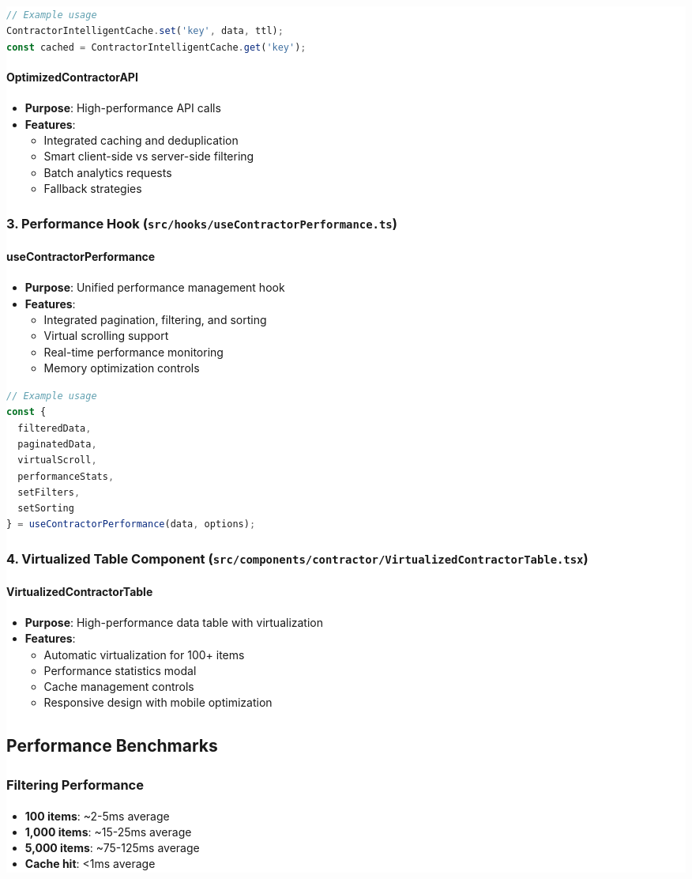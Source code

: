 ```typescript
// Example usage
ContractorIntelligentCache.set('key', data, ttl);
const cached = ContractorIntelligentCache.get('key');
```

#### OptimizedContractorAPI
- **Purpose**: High-performance API calls
- **Features**:
  - Integrated caching and deduplication
  - Smart client-side vs server-side filtering
  - Batch analytics requests
  - Fallback strategies

### 3. Performance Hook (`src/hooks/useContractorPerformance.ts`)

#### useContractorPerformance
- **Purpose**: Unified performance management hook
- **Features**:
  - Integrated pagination, filtering, and sorting
  - Virtual scrolling support
  - Real-time performance monitoring
  - Memory optimization controls

```typescript
// Example usage
const {
  filteredData,
  paginatedData,
  virtualScroll,
  performanceStats,
  setFilters,
  setSorting
} = useContractorPerformance(data, options);
```

### 4. Virtualized Table Component (`src/components/contractor/VirtualizedContractorTable.tsx`)

#### VirtualizedContractorTable
- **Purpose**: High-performance data table with virtualization
- **Features**:
  - Automatic virtualization for 100+ items
  - Performance statistics modal
  - Cache management controls
  - Responsive design with mobile optimization

## Performance Benchmarks

### Filtering Performance
- **100 items**: ~2-5ms average
- **1,000 items**: ~15-25ms average  
- **5,000 items**: ~75-125ms average
- **Cache hit**: <1ms average
